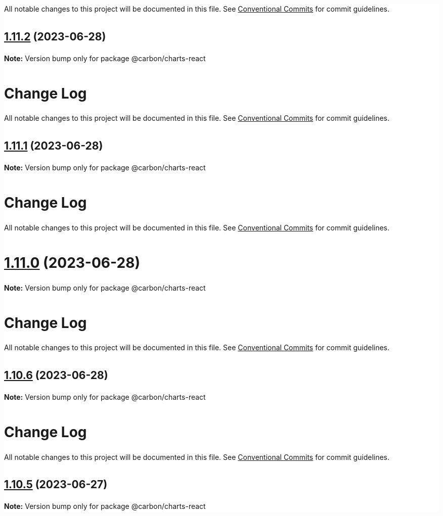 All notable changes to this project will be documented in this file. See
[Conventional Commits](https://conventionalcommits.org) for commit guidelines.

## [1.11.2](https://github.com/carbon-design-system/carbon-charts/compare/v1.11.1...v1.11.2) (2023-06-28)

**Note:** Version bump only for package @carbon/charts-react

# Change Log

All notable changes to this project will be documented in this file. See
[Conventional Commits](https://conventionalcommits.org) for commit guidelines.

## [1.11.1](https://github.com/carbon-design-system/carbon-charts/compare/v1.11.0...v1.11.1) (2023-06-28)

**Note:** Version bump only for package @carbon/charts-react

# Change Log

All notable changes to this project will be documented in this file. See
[Conventional Commits](https://conventionalcommits.org) for commit guidelines.

# [1.11.0](https://github.com/carbon-design-system/carbon-charts/compare/v1.10.6...v1.11.0) (2023-06-28)

**Note:** Version bump only for package @carbon/charts-react

# Change Log

All notable changes to this project will be documented in this file. See
[Conventional Commits](https://conventionalcommits.org) for commit guidelines.

## [1.10.6](https://github.com/carbon-design-system/carbon-charts/compare/v1.10.5...v1.10.6) (2023-06-28)

**Note:** Version bump only for package @carbon/charts-react

# Change Log

All notable changes to this project will be documented in this file. See
[Conventional Commits](https://conventionalcommits.org) for commit guidelines.

## [1.10.5](https://github.com/carbon-design-system/carbon-charts/compare/v1.10.4...v1.10.5) (2023-06-27)

**Note:** Version bump only for package @carbon/charts-react
